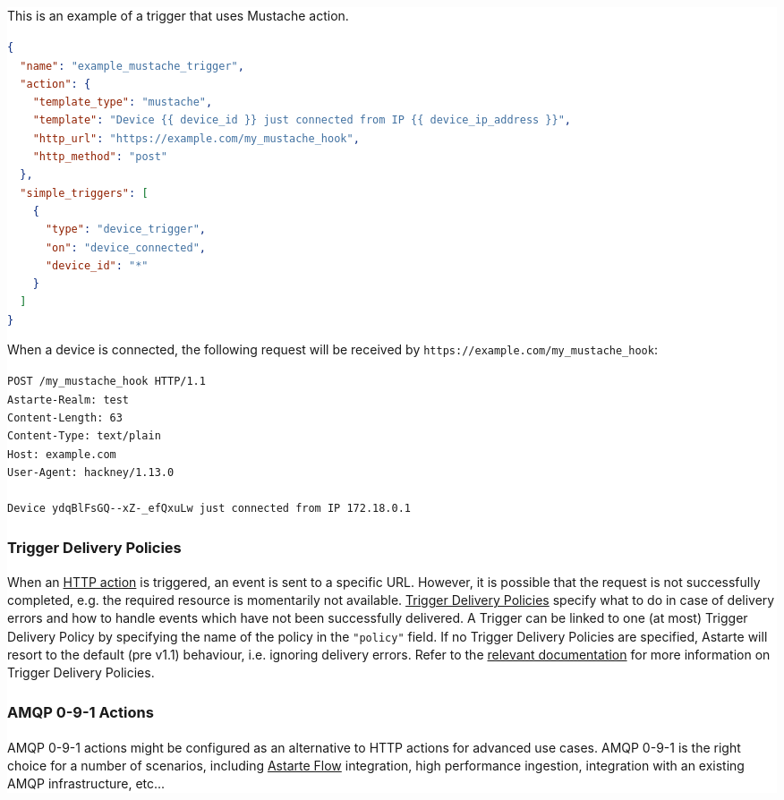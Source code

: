 This is an example of a trigger that uses Mustache action.

```json
{
  "name": "example_mustache_trigger",
  "action": {
    "template_type": "mustache",
    "template": "Device {{ device_id }} just connected from IP {{ device_ip_address }}",
    "http_url": "https://example.com/my_mustache_hook",
    "http_method": "post"
  },
  "simple_triggers": [
    {
      "type": "device_trigger",
      "on": "device_connected",
      "device_id": "*"
    }
  ]
}
```

When a device is connected, the following request will be received by
`https://example.com/my_mustache_hook`:

```http
POST /my_mustache_hook HTTP/1.1
Astarte-Realm: test
Content-Length: 63
Content-Type: text/plain
Host: example.com
User-Agent: hackney/1.13.0

Device ydqBlFsGQ--xZ-_efQxuLw just connected from IP 172.18.0.1
```

### Trigger Delivery Policies
When an [HTTP action](060-triggers.html#http-actions) is triggered, an event is sent to a specific URL.
However, it is possible that the request is not successfully completed, e.g. the required resource is momentarily not available.
[Trigger Delivery Policies](062-trigger_delivery_policies.html) specify what to do in case of delivery errors and
how to handle events which have not been successfully delivered.
A Trigger can be linked to one (at most) Trigger Delivery Policy by specifying the name of the policy in the `"policy"` field.
If no Trigger Delivery Policies are specified, Astarte will resort to the default (pre v1.1) behaviour, i.e. ignoring delivery errors.
Refer to the [relevant documentation](062-trigger_delivery_policies.html) for more information on Trigger Delivery Policies.

### AMQP 0-9-1 Actions

AMQP 0-9-1 actions might be configured as an alternative to HTTP actions for advanced use cases.
AMQP 0-9-1 is the right choice for a number of scenarios, including
[Astarte Flow](https://docs.astarte-platform.org/flow/snapshot) integration, high performance
ingestion, integration with an existing AMQP infrastructure, etc...
